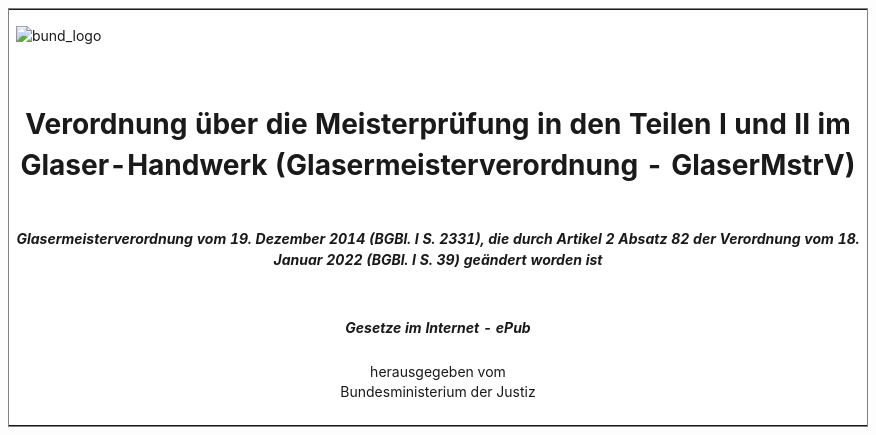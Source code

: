 <span id="DECKBLATT.html"></span>

<table border="0" frame="border" width="100%">

<tr valign="top">

<td align="left">

![bund\_logo](BfJ_2021_Web_de_de.gif)

</td>

<td align="right">

 

</td>

</tr>

<tr align="center" valign="middle">

<td colspan="2">

# Verordnung über die Meisterprüfung in den Teilen I und II im Glaser-Handwerk (Glasermeisterverordnung - GlaserMstrV)

</td>

</tr>

<tr align="center" valign="middle">

<td colspan="2">

##### Glasermeisterverordnung vom 19. Dezember 2014 (BGBl. I S. 2331), die durch Artikel 2 Absatz 82 der Verordnung vom 18. Januar 2022 (BGBl. I S. 39) geändert worden ist

</td>

</tr>

<tr align="center" valign="middle">

<td colspan="2">

  
  

##### Gesetze im Internet - ePub  
  
herausgegeben vom  
Bundesministerium der Justiz

</td>

</tr>

<tr align="center" valign="bottom">

<td colspan="2">
